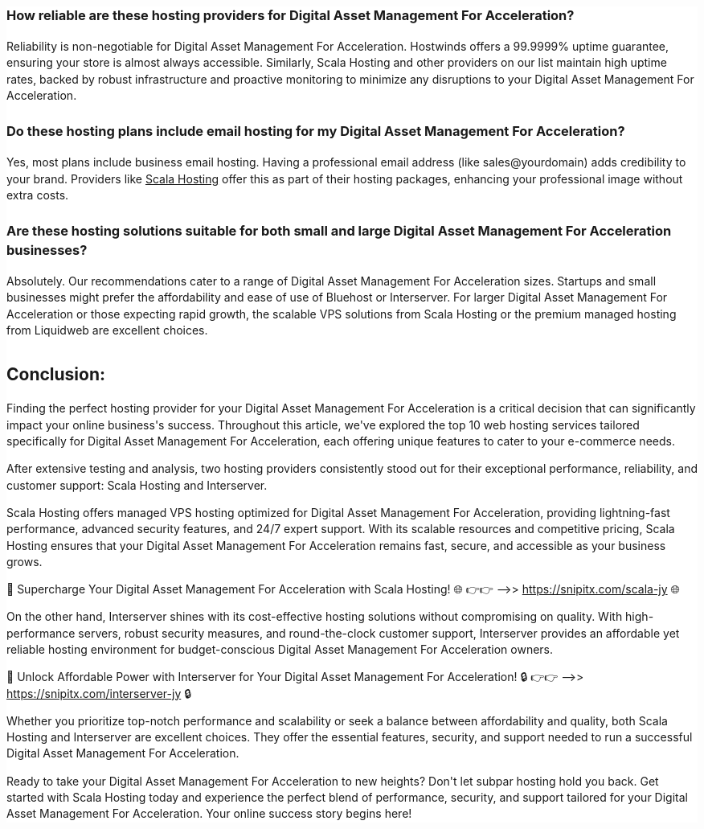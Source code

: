 ### How reliable are these hosting providers for Digital Asset Management For Acceleration? 
Reliability is non-negotiable for Digital Asset Management For Acceleration. Hostwinds offers a 99.9999% uptime guarantee, ensuring your store is almost always accessible. Similarly, Scala Hosting and other providers on our list maintain high uptime rates, backed by robust infrastructure and proactive monitoring to minimize any disruptions to your Digital Asset Management For Acceleration.

### Do these hosting plans include email hosting for my Digital Asset Management For Acceleration? 
Yes, most plans include business email hosting. Having a professional email address (like sales@yourdomain) adds credibility to your brand. Providers like [Scala Hosting](https://snipitx.com/scala-jy) offer this as part of their hosting packages, enhancing your professional image without extra costs.

### Are these hosting solutions suitable for both small and large Digital Asset Management For Acceleration businesses? 
Absolutely. Our recommendations cater to a range of Digital Asset Management For Acceleration sizes. Startups and small businesses might prefer the affordability and ease of use of Bluehost or Interserver. For larger Digital Asset Management For Acceleration or those expecting rapid growth, the scalable VPS solutions from Scala Hosting or the premium managed hosting from Liquidweb are excellent choices.

## Conclusion:

Finding the perfect hosting provider for your Digital Asset Management For Acceleration is a critical decision that can significantly impact your online business's success. Throughout this article, we've explored the top 10 web hosting services tailored specifically for Digital Asset Management For Acceleration, each offering unique features to cater to your e-commerce needs.

After extensive testing and analysis, two hosting providers consistently stood out for their exceptional performance, reliability, and customer support: Scala Hosting and Interserver.

Scala Hosting offers managed VPS hosting optimized for Digital Asset Management For Acceleration, providing lightning-fast performance, advanced security features, and 24/7 expert support. With its scalable resources and competitive pricing, Scala Hosting ensures that your Digital Asset Management For Acceleration remains fast, secure, and accessible as your business grows.

🚀 Supercharge Your Digital Asset Management For Acceleration with Scala Hosting! 🌐
👉👉 -->> https://snipitx.com/scala-jy 🌐

On the other hand, Interserver shines with its cost-effective hosting solutions without compromising on quality. With high-performance servers, robust security measures, and round-the-clock customer support, Interserver provides an affordable yet reliable hosting environment for budget-conscious Digital Asset Management For Acceleration owners.

💸 Unlock Affordable Power with Interserver for Your Digital Asset Management For Acceleration! 🔒
👉👉 -->> https://snipitx.com/interserver-jy 🔒

Whether you prioritize top-notch performance and scalability or seek a balance between affordability and quality, both Scala Hosting and Interserver are excellent choices. They offer the essential features, security, and support needed to run a successful Digital Asset Management For Acceleration.

Ready to take your Digital Asset Management For Acceleration to new heights? Don't let subpar hosting hold you back. Get started with Scala Hosting today and experience the perfect blend of performance, security, and support tailored for your Digital Asset Management For Acceleration. Your online success story begins here!

